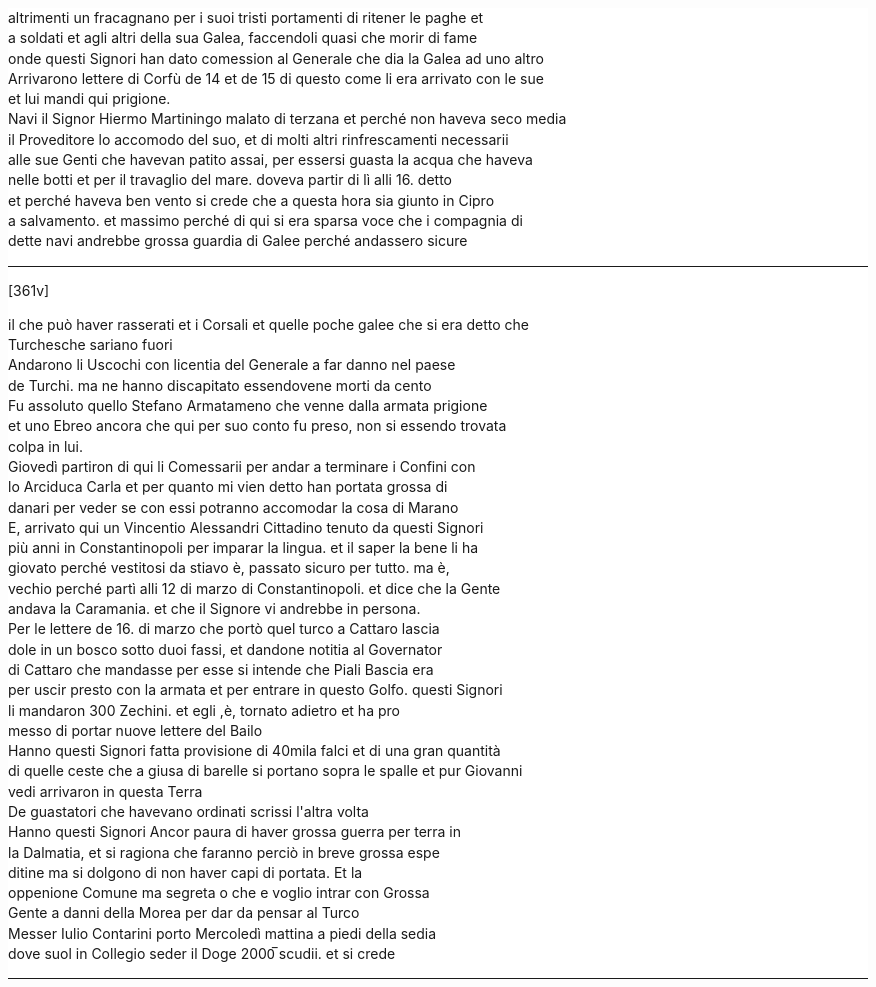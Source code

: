 altrimenti un fracagnano per i suoi tristi portamenti di ritener le paghe et  
a soldati et agli altri della sua Galea, faccendoli quasi che morir di fame  
onde questi Signori han dato comession al Generale che dia la Galea ad uno altro  
Arrivarono lettere di Corfù de 14 et de 15 di questo come li era arrivato con le sue  
et lui mandi qui prigione.  
Navi il Signor Hiermo Martiningo malato di terzana et perché non haveva seco media  
il Proveditore lo accomodo del suo, et di molti altri rinfrescamenti necessarii  
alle sue Genti che havevan patito assai, per essersi guasta la acqua che haveva  
nelle botti et per il travaglio del mare. doveva partir di lì alli 16. detto  
et perché haveva ben vento si crede che a questa hora sia giunto in Cipro  
a salvamento. et massimo perché di qui si era sparsa voce che i compagnia di  
dette navi andrebbe grossa guardia di Galee perché andassero sicure  
  
---  

[361v]  
  
  
il che può haver rasserati et i Corsali et quelle poche galee che si era detto che  
Turchesche sariano fuori  
Andarono li Uscochi con licentia del Generale a far danno nel paese  
de Turchi. ma ne hanno discapitato essendovene morti da cento  
Fu assoluto quello Stefano Armatameno che venne dalla armata prigione  
et uno Ebreo ancora che qui per suo conto fu preso, non si essendo trovata  
colpa in lui.  
Giovedì partiron di qui li Comessarii per andar a terminare i Confini con  
lo Arciduca Carla et per quanto mi vien detto han portata grossa di  
danari per veder se con essi potranno accomodar la cosa di Marano  
E, arrivato qui un Vincentio Alessandri Cittadino tenuto da questi Signori  
più anni in Constantinopoli per imparar la lingua. et il saper la bene li ha  
giovato perché vestitosi da stiavo è, passato sicuro per tutto. ma è,  
vechio perché partì alli 12 di marzo di Constantinopoli. et dice che la Gente  
andava la Caramania. et che il Signore vi andrebbe in persona.  
Per le lettere de 16. di marzo che portò quel turco a Cattaro lascia  
dole in un bosco sotto duoi fassi, et dandone notitia al Governator  
di Cattaro che mandasse per esse si intende che Piali Bascia era  
per uscir presto con la armata et per entrare in questo Golfo. questi Signori  
li mandaron 300 Zechini. et egli ,è, tornato adietro et ha pro  
messo di portar nuove lettere del Bailo  
Hanno questi Signori fatta provisione di 40mila falci et di una gran quantità  
di quelle ceste che a giusa di barelle si portano sopra le spalle et pur Giovanni  
vedi arrivaron in questa Terra  
De guastatori che havevano ordinati scrissi l'altra volta  
Hanno questi Signori Ancor paura di haver grossa guerra per terra in  
la Dalmatia, et si ragiona che faranno perciò in breve grossa espe  
ditine ma si dolgono di non haver capi di portata. Et la  
oppenione Comune ma segreta o che e voglio intrar con Grossa  
Gente a danni della Morea per dar da pensar al Turco  
Messer Iulio Contarini porto Mercoledì mattina a piedi della sedia  
dove suol in Collegio seder il Doge 2000̅ scudii. et si crede  
  
---  

